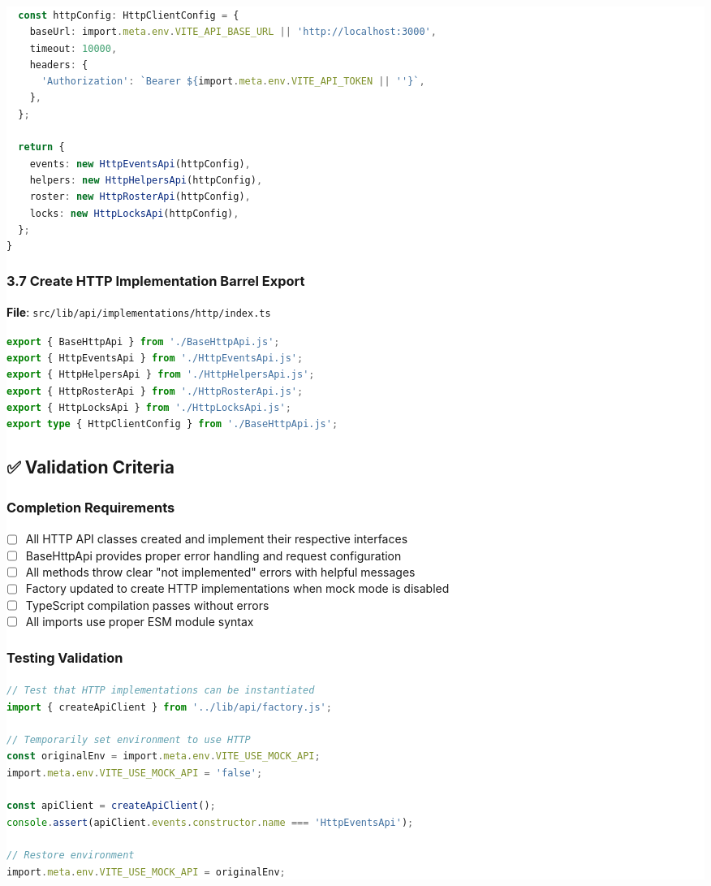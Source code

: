 ```typescript
  const httpConfig: HttpClientConfig = {
    baseUrl: import.meta.env.VITE_API_BASE_URL || 'http://localhost:3000',
    timeout: 10000,
    headers: {
      'Authorization': `Bearer ${import.meta.env.VITE_API_TOKEN || ''}`,
    },
  };
  
  return {
    events: new HttpEventsApi(httpConfig),
    helpers: new HttpHelpersApi(httpConfig),
    roster: new HttpRosterApi(httpConfig),
    locks: new HttpLocksApi(httpConfig),
  };
}
```

### 3.7 Create HTTP Implementation Barrel Export

**File**: `src/lib/api/implementations/http/index.ts`

```typescript
export { BaseHttpApi } from './BaseHttpApi.js';
export { HttpEventsApi } from './HttpEventsApi.js';
export { HttpHelpersApi } from './HttpHelpersApi.js';
export { HttpRosterApi } from './HttpRosterApi.js';
export { HttpLocksApi } from './HttpLocksApi.js';
export type { HttpClientConfig } from './BaseHttpApi.js';
```

## ✅ Validation Criteria

### Completion Requirements

- [ ] All HTTP API classes created and implement their respective interfaces
- [ ] BaseHttpApi provides proper error handling and request configuration
- [ ] All methods throw clear "not implemented" errors with helpful messages
- [ ] Factory updated to create HTTP implementations when mock mode is disabled
- [ ] TypeScript compilation passes without errors
- [ ] All imports use proper ESM module syntax

### Testing Validation

```typescript
// Test that HTTP implementations can be instantiated
import { createApiClient } from '../lib/api/factory.js';

// Temporarily set environment to use HTTP
const originalEnv = import.meta.env.VITE_USE_MOCK_API;
import.meta.env.VITE_USE_MOCK_API = 'false';

const apiClient = createApiClient();
console.assert(apiClient.events.constructor.name === 'HttpEventsApi');

// Restore environment
import.meta.env.VITE_USE_MOCK_API = originalEnv;
```
